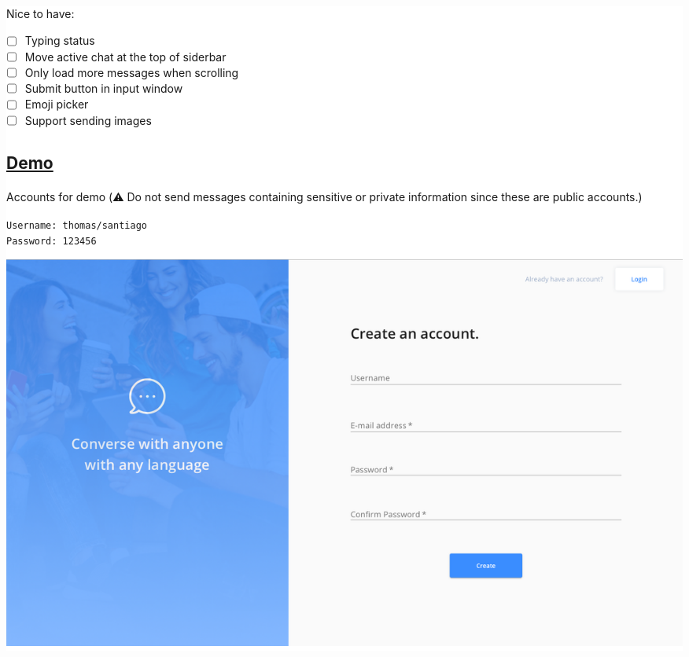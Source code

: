 Nice to have:
- [ ] Typing status
- [ ] Move active chat at the top of siderbar
- [ ] Only load more messages when scrolling
- [ ] Submit button in input window
- [ ] Emoji picker
- [ ] Support sending images

## [Demo](https://drive.google.com/file/d/1UvYqh6le-VdA-JLxsNn6T21u22VhZOHS/view?usp=sharing)
Accounts for demo (:warning: Do not send messages containing sensitive or private information since these are public accounts.) 
```
Username: thomas/santiago
Password: 123456

```
<p align="center">
    <img src="public/banner1.png" width="1000"/>
